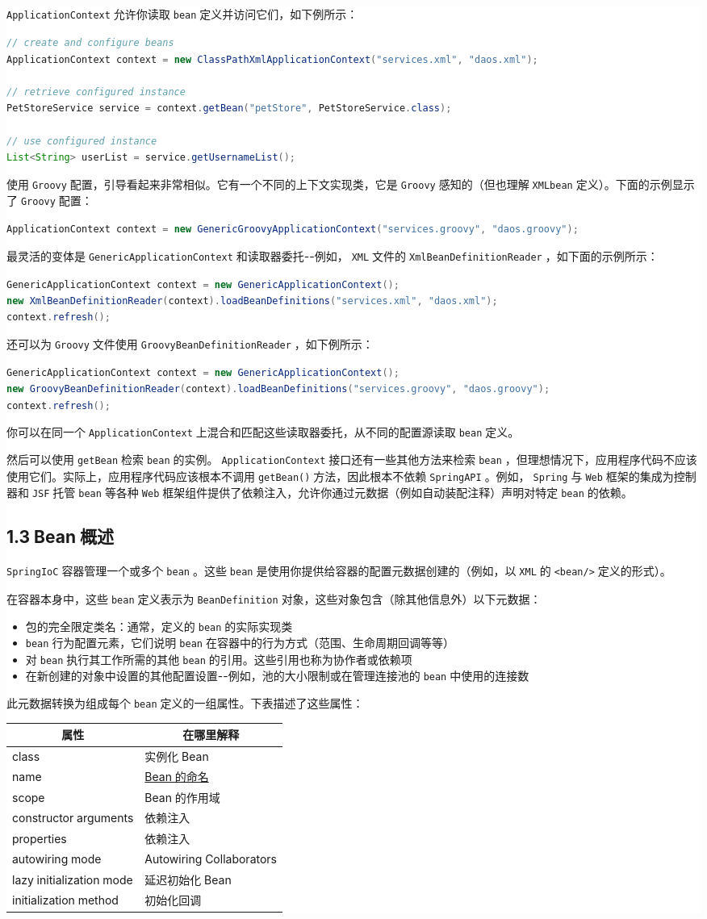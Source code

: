`ApplicationContext` 允许你读取 `bean` 定义并访问它们，如下例所示：

```java
// create and configure beans
ApplicationContext context = new ClassPathXmlApplicationContext("services.xml", "daos.xml");

// retrieve configured instance
PetStoreService service = context.getBean("petStore", PetStoreService.class);

// use configured instance
List<String> userList = service.getUsernameList();
```

使用 `Groovy` 配置，引导看起来非常相似。它有一个不同的上下文实现类，它是 `Groovy` 感知的（但也理解 `XMLbean` 定义）。下面的示例显示了 `Groovy` 配置：

```groovy
ApplicationContext context = new GenericGroovyApplicationContext("services.groovy", "daos.groovy");
```

最灵活的变体是 `GenericApplicationContext` 和读取器委托--例如， `XML` 文件的 `XmlBeanDefinitionReader` ，如下面的示例所示：

```java
GenericApplicationContext context = new GenericApplicationContext();
new XmlBeanDefinitionReader(context).loadBeanDefinitions("services.xml", "daos.xml");
context.refresh();
```

还可以为 `Groovy` 文件使用 `GroovyBeanDefinitionReader` ，如下例所示：

```groovy
GenericApplicationContext context = new GenericApplicationContext();
new GroovyBeanDefinitionReader(context).loadBeanDefinitions("services.groovy", "daos.groovy");
context.refresh();
```

你可以在同一个 `ApplicationContext` 上混合和匹配这些读取器委托，从不同的配置源读取 `bean` 定义。

然后可以使用 `getBean` 检索 `bean` 的实例。 `ApplicationContext` 接口还有一些其他方法来检索 `bean` ，但理想情况下，应用程序代码不应该使用它们。实际上，应用程序代码应该根本不调用 `getBean()` 方法，因此根本不依赖 `SpringAPI` 。例如， `Spring` 与 `Web` 框架的集成为控制器和 `JSF` 托管 `bean` 等各种 `Web` 框架组件提供了依赖注入，允许你通过元数据（例如自动装配注释）声明对特定 `bean` 的依赖。

## 1.3 Bean 概述

 `SpringIoC` 容器管理一个或多个 `bean` 。这些 `bean` 是使用你提供给容器的配置元数据创建的（例如，以 `XML` 的 `<bean/>` 定义的形式）。

在容器本身中，这些 `bean` 定义表示为 `BeanDefinition` 对象，这些对象包含（除其他信息外）以下元数据：

* 包的完全限定类名：通常，定义的 `bean` 的实际实现类
* `bean` 行为配置元素，它们说明 `bean` 在容器中的行为方式（范围、生命周期回调等等）
* 对 `bean` 执行其工作所需的其他 `bean` 的引用。这些引用也称为协作者或依赖项
* 在新创建的对象中设置的其他配置设置--例如，池的大小限制或在管理连接池的 `bean` 中使用的连接数

此元数据转换为组成每个 `bean` 定义的一组属性。下表描述了这些属性：

| 属性 | 在哪里解释
| - | -
| class | 实例化 Bean
| name | <a href="#beanNaming">Bean 的命名</a>
| scope | Bean 的作用域
| constructor arguments | 依赖注入
| properties | 依赖注入
| autowiring mode | Autowiring Collaborators
| lazy initialization mode | 延迟初始化 Bean
| initialization method | 初始化回调